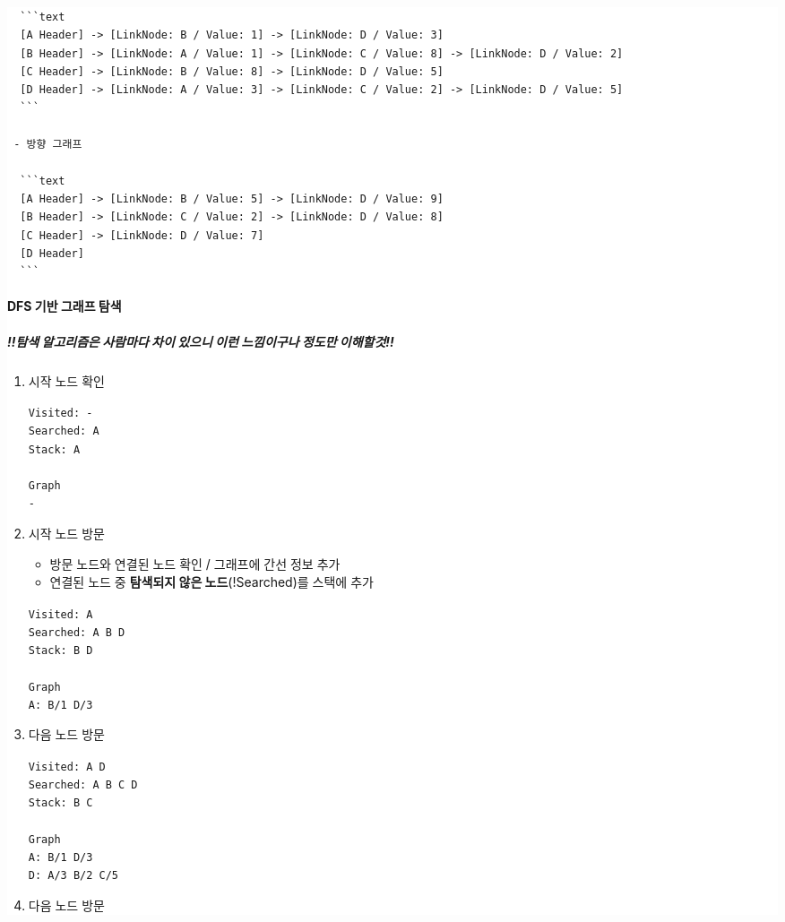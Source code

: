       ```text
      [A Header] -> [LinkNode: B / Value: 1] -> [LinkNode: D / Value: 3]
      [B Header] -> [LinkNode: A / Value: 1] -> [LinkNode: C / Value: 8] -> [LinkNode: D / Value: 2]
      [C Header] -> [LinkNode: B / Value: 8] -> [LinkNode: D / Value: 5]
      [D Header] -> [LinkNode: A / Value: 3] -> [LinkNode: C / Value: 2] -> [LinkNode: D / Value: 5]
      ```

     - 방향 그래프

      ```text
      [A Header] -> [LinkNode: B / Value: 5] -> [LinkNode: D / Value: 9]
      [B Header] -> [LinkNode: C / Value: 2] -> [LinkNode: D / Value: 8]
      [C Header] -> [LinkNode: D / Value: 7]
      [D Header]
      ```

#### DFS 기반 그래프 탐색

##### !!탐색 알고리즘은 사람마다 차이 있으니 이런 느낌이구나 정도만 이해할것!!

1. 시작 노드 확인
    
    ```
    Visited: -
    Searched: A 
    Stack: A

    Graph
    -
    ```

1. 시작 노드 방문
   - 방문 노드와 연결된 노드 확인 / 그래프에 간선 정보 추가
   - 연결된 노드 중 **탐색되지 않은 노드**(!Searched)를 스택에 추가
  
    ```
    Visited: A
    Searched: A B D
    Stack: B D

    Graph
    A: B/1 D/3
    ```

2. 다음 노드 방문
  
    ```
    Visited: A D
    Searched: A B C D
    Stack: B C

    Graph
    A: B/1 D/3
    D: A/3 B/2 C/5
    ```

3. 다음 노드 방문
  